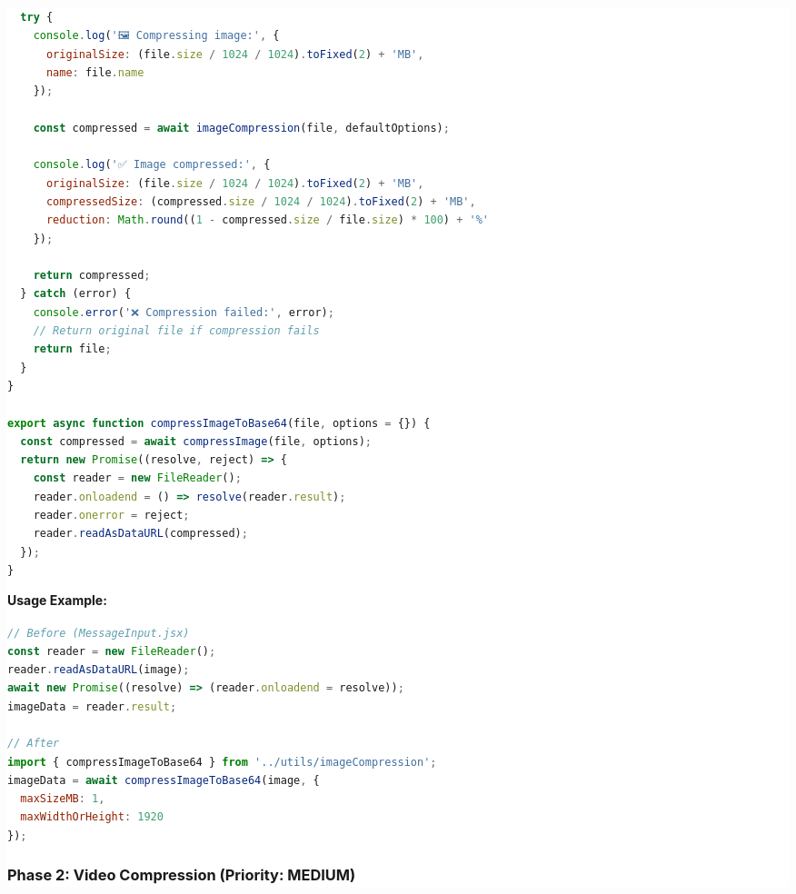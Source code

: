 ```javascript
  try {
    console.log('🖼️ Compressing image:', {
      originalSize: (file.size / 1024 / 1024).toFixed(2) + 'MB',
      name: file.name
    });
    
    const compressed = await imageCompression(file, defaultOptions);
    
    console.log('✅ Image compressed:', {
      originalSize: (file.size / 1024 / 1024).toFixed(2) + 'MB',
      compressedSize: (compressed.size / 1024 / 1024).toFixed(2) + 'MB',
      reduction: Math.round((1 - compressed.size / file.size) * 100) + '%'
    });
    
    return compressed;
  } catch (error) {
    console.error('❌ Compression failed:', error);
    // Return original file if compression fails
    return file;
  }
}

export async function compressImageToBase64(file, options = {}) {
  const compressed = await compressImage(file, options);
  return new Promise((resolve, reject) => {
    const reader = new FileReader();
    reader.onloadend = () => resolve(reader.result);
    reader.onerror = reject;
    reader.readAsDataURL(compressed);
  });
}
```

**Usage Example:**

```javascript
// Before (MessageInput.jsx)
const reader = new FileReader();
reader.readAsDataURL(image);
await new Promise((resolve) => (reader.onloadend = resolve));
imageData = reader.result;

// After
import { compressImageToBase64 } from '../utils/imageCompression';
imageData = await compressImageToBase64(image, {
  maxSizeMB: 1,
  maxWidthOrHeight: 1920
});
```

### Phase 2: Video Compression (Priority: MEDIUM)
